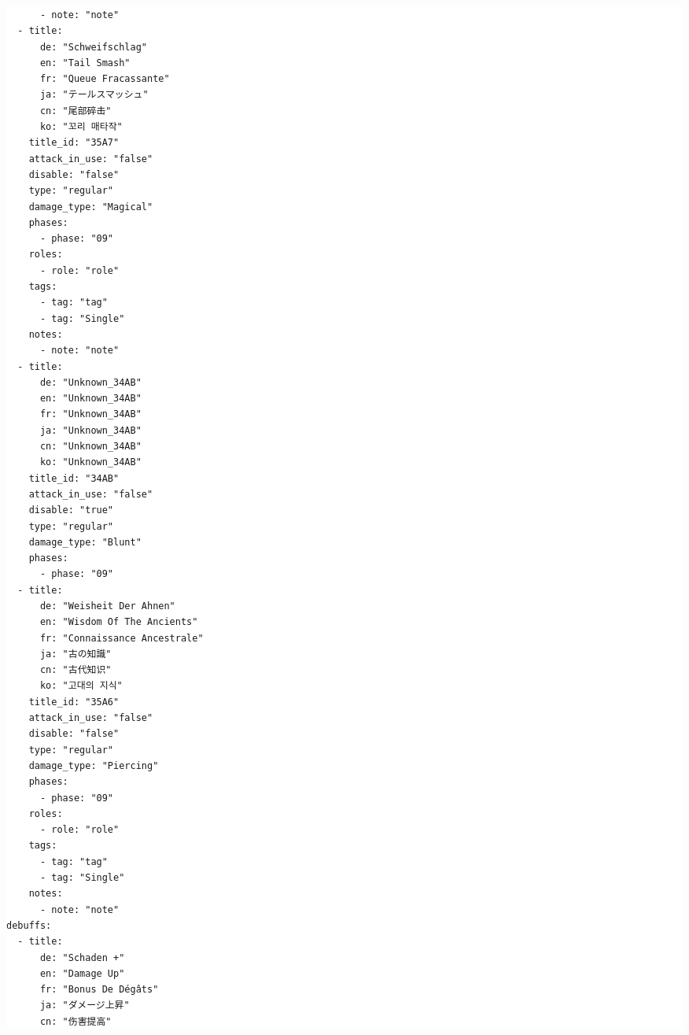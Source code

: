           - note: "note"
      - title:
          de: "Schweifschlag"
          en: "Tail Smash"
          fr: "Queue Fracassante"
          ja: "テールスマッシュ"
          cn: "尾部碎击"
          ko: "꼬리 매타작"
        title_id: "35A7"
        attack_in_use: "false"
        disable: "false"
        type: "regular"
        damage_type: "Magical"
        phases:
          - phase: "09"
        roles:
          - role: "role"
        tags:
          - tag: "tag"
          - tag: "Single"
        notes:
          - note: "note"
      - title:
          de: "Unknown_34AB"
          en: "Unknown_34AB"
          fr: "Unknown_34AB"
          ja: "Unknown_34AB"
          cn: "Unknown_34AB"
          ko: "Unknown_34AB"
        title_id: "34AB"
        attack_in_use: "false"
        disable: "true"
        type: "regular"
        damage_type: "Blunt"
        phases:
          - phase: "09"
      - title:
          de: "Weisheit Der Ahnen"
          en: "Wisdom Of The Ancients"
          fr: "Connaissance Ancestrale"
          ja: "古の知識"
          cn: "古代知识"
          ko: "고대의 지식"
        title_id: "35A6"
        attack_in_use: "false"
        disable: "false"
        type: "regular"
        damage_type: "Piercing"
        phases:
          - phase: "09"
        roles:
          - role: "role"
        tags:
          - tag: "tag"
          - tag: "Single"
        notes:
          - note: "note"
    debuffs:
      - title:
          de: "Schaden +"
          en: "Damage Up"
          fr: "Bonus De Dégâts"
          ja: "ダメージ上昇"
          cn: "伤害提高"